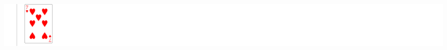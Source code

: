 ><img src="https://raw.githubusercontent.com/GiovaniPM/MyCourses/master/Texas%20Hold'em/Images/7H.svg" width="55">